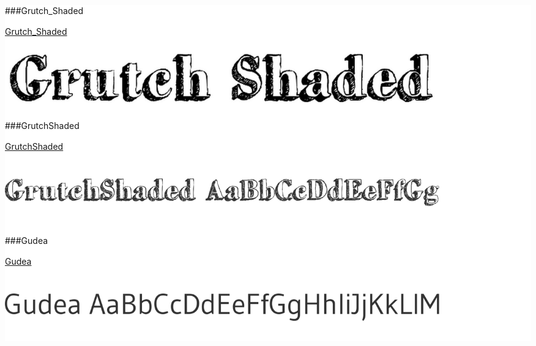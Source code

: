 ###Grutch_Shaded

[Grutch_Shaded](../../Fonts/G/GrutchShaded)

<img src="Grutch_Shaded.png" width="710" height="100" />

###GrutchShaded

[GrutchShaded](../../Fonts/G/GrutchShaded)

<img src="GrutchShaded.png" width="710" height="100" />

###Gudea

[Gudea](../../Fonts/G/Gudea)

<img src="Gudea.png" width="710" height="100" />

